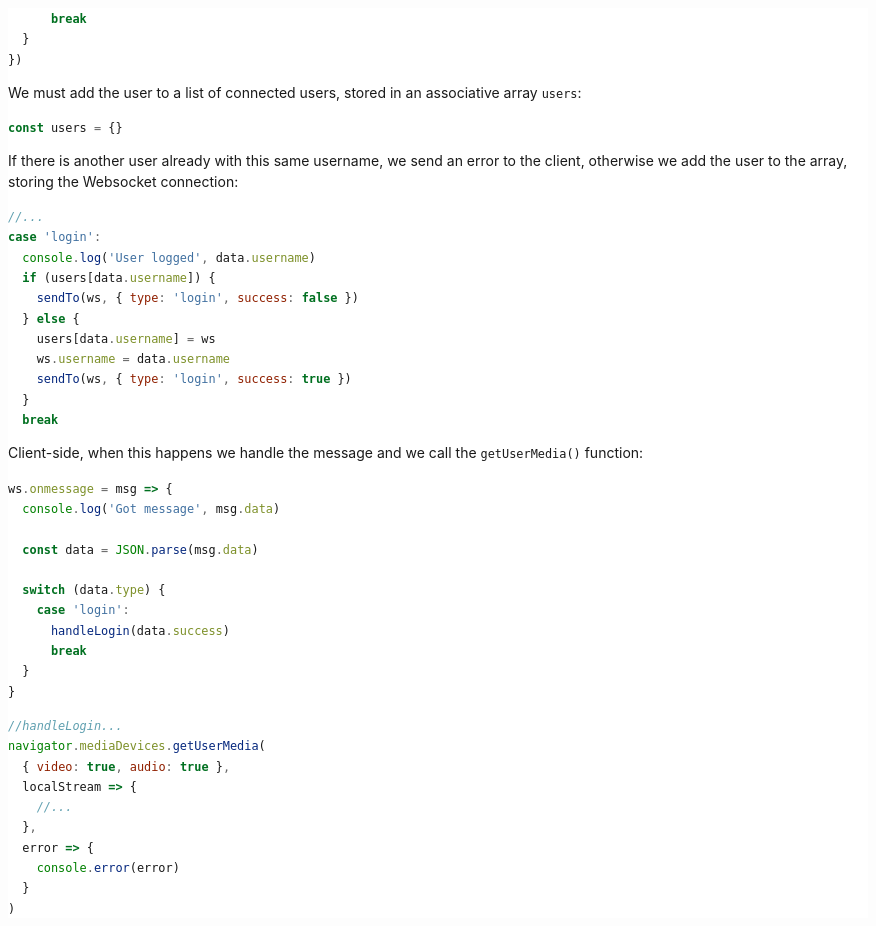 ```js
      break
  }
})
```

We must add the user to a list of connected users, stored in an associative array `users`:

```js
const users = {}
```

If there is another user already with this same username, we send an error to the client, otherwise we add the user to the array, storing the Websocket connection:

```js
//...
case 'login':
  console.log('User logged', data.username)
  if (users[data.username]) {
    sendTo(ws, { type: 'login', success: false })
  } else {
    users[data.username] = ws
    ws.username = data.username
    sendTo(ws, { type: 'login', success: true })
  }
  break
```

Client-side, when this happens we handle the message and we call the `getUserMedia()` function:

```js
ws.onmessage = msg => {
  console.log('Got message', msg.data)

  const data = JSON.parse(msg.data)

  switch (data.type) {
    case 'login':
      handleLogin(data.success)
      break
  }
}
```

```js
//handleLogin...
navigator.mediaDevices.getUserMedia(
  { video: true, audio: true },
  localStream => {
    //...
  },
  error => {
    console.error(error)
  }
)
```
